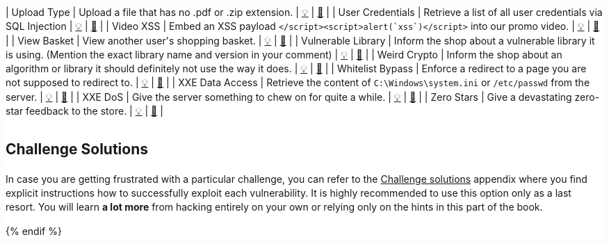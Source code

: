 | Upload Type                | Upload a file that has no .pdf or .zip extension.                                                                                                                                       | [💡](improper-input-validation.md#upload-a-file-that-has-no-pdf-or-zip-extension)                                                              | [📕](../appendix/solutions.md#upload-a-file-that-has-no-pdf-or-zip-extension)                                                                |
| User Credentials           | Retrieve a list of all user credentials via SQL Injection                                                                                                                               | [💡](injection.md#retrieve-a-list-of-all-user-credentials-via-sql-injection)                                                                   | [📕](../appendix/solutions.md#retrieve-a-list-of-all-user-credentials-via-sql-injection)                                                     |
| Video XSS                  | Embed an XSS payload ``</script><script>alert(`xss`)</script>`` into our promo video.                                                                                                   | [💡](xss.md#embed-an-xss-payload-into-our-promo-video)                                                                                         | [📕](../appendix/solutions.md#embed-an-xss-payload-into-our-promo-video)                                                                     |
| View Basket                | View another user's shopping basket.                                                                                                                                                    | [💡](broken-access-control.md#view-another-users-shopping-basket)                                                                              | [📕](../appendix/solutions.md#view-another-users-shopping-basket)                                                                            |
| Vulnerable Library         | Inform the shop about a vulnerable library it is using. (Mention the exact library name and version in your comment)                                                                    | [💡](vulnerable-components.md#inform-the-shop-about-a-vulnerable-library-it-is-using)                                                          | [📕](../appendix/solutions.md#inform-the-shop-about-a-vulnerable-library-it-is-using)                                                        |
| Weird Crypto               | Inform the shop about an algorithm or library it should definitely not use the way it does.                                                                                             | [💡](cryptographic-issues.md#inform-the-shop-about-an-algorithm-or-library-it-should-definitely-not-use-the-way-it-does)                       | [📕](../appendix/solutions.md#inform-the-shop-about-an-algorithm-or-library-it-should-definitely-not-use-the-way-it-does)                    |
| Whitelist Bypass           | Enforce a redirect to a page you are not supposed to redirect to.                                                                                                                       | [💡](unvalidated-redirects.md#enforce-a-redirect-to-a-page-you-are-not-supposed-to-redirect-to)                                                | [📕](../appendix/solutions.md#enforce-a-redirect-to-a-page-you-are-not-supposed-to-redirect-to)                                              |
| XXE Data Access            | Retrieve the content of `C:\Windows\system.ini` or `/etc/passwd` from the server.                                                                                                       | [💡](xxe.md#retrieve-the-content-of-cwindowssystemini-or-etcpasswd-from-the-server)                                                            | [📕](../appendix/solutions.md#retrieve-the-content-of-cwindowssystemini-or-etcpasswd-from-the-server)                                        |
| XXE DoS                    | Give the server something to chew on for quite a while.                                                                                                                                 | [💡](xxe.md#give-the-server-something-to-chew-on-for-quite-a-while)                                                                            | [📕](../appendix/solutions.md#give-the-server-something-to-chew-on-for-quite-a-while)                                                        |
| Zero Stars                 | Give a devastating zero-star feedback to the store.                                                                                                                                     | [💡](improper-input-validation.md#give-a-devastating-zero-star-feedback-to-the-store)                                                          | [📕](../appendix/solutions.md#give-a-devastating-zero-star-feedback-to-the-store)                                                            |

## Challenge Solutions

In case you are getting frustrated with a particular challenge, you can
refer to the [Challenge solutions](/appendix/solutions.md) appendix
where you find explicit instructions how to successfully exploit each
vulnerability. It is highly recommended to use this option only as a
last resort. You will learn __a lot more__ from hacking entirely on your
own or relying only on the hints in this part of the book.

{% endif %}
